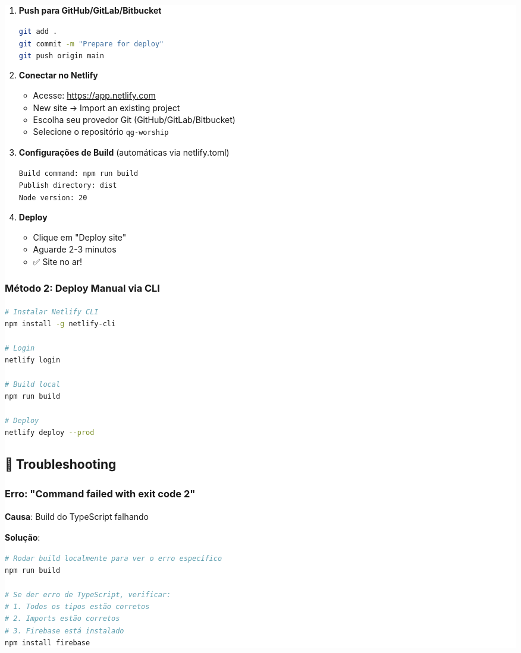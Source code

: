 1. **Push para GitHub/GitLab/Bitbucket**
   ```bash
   git add .
   git commit -m "Prepare for deploy"
   git push origin main
   ```

2. **Conectar no Netlify**
   - Acesse: https://app.netlify.com
   - New site → Import an existing project
   - Escolha seu provedor Git (GitHub/GitLab/Bitbucket)
   - Selecione o repositório `qg-worship`

3. **Configurações de Build** (automáticas via netlify.toml)
   ```
   Build command: npm run build
   Publish directory: dist
   Node version: 20
   ```

4. **Deploy**
   - Clique em "Deploy site"
   - Aguarde 2-3 minutos
   - ✅ Site no ar!

### Método 2: Deploy Manual via CLI

```bash
# Instalar Netlify CLI
npm install -g netlify-cli

# Login
netlify login

# Build local
npm run build

# Deploy
netlify deploy --prod
```

## 🔧 Troubleshooting

### Erro: "Command failed with exit code 2"

**Causa**: Build do TypeScript falhando

**Solução**:
```bash
# Rodar build localmente para ver o erro específico
npm run build

# Se der erro de TypeScript, verificar:
# 1. Todos os tipos estão corretos
# 2. Imports estão corretos
# 3. Firebase está instalado
npm install firebase
```
